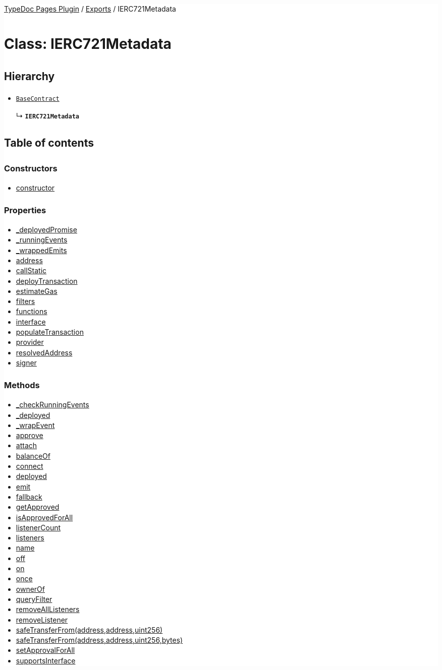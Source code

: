 [TypeDoc Pages Plugin](../README.md) / [Exports](../modules.md) / IERC721Metadata

# Class: IERC721Metadata

## Hierarchy

- [`BaseContract`](internal_.BaseContract.md)

  ↳ **`IERC721Metadata`**

## Table of contents

### Constructors

- [constructor](IERC721Metadata.md#constructor)

### Properties

- [\_deployedPromise](IERC721Metadata.md#_deployedpromise)
- [\_runningEvents](IERC721Metadata.md#_runningevents)
- [\_wrappedEmits](IERC721Metadata.md#_wrappedemits)
- [address](IERC721Metadata.md#address)
- [callStatic](IERC721Metadata.md#callstatic)
- [deployTransaction](IERC721Metadata.md#deploytransaction)
- [estimateGas](IERC721Metadata.md#estimategas)
- [filters](IERC721Metadata.md#filters)
- [functions](IERC721Metadata.md#functions)
- [interface](IERC721Metadata.md#interface)
- [populateTransaction](IERC721Metadata.md#populatetransaction)
- [provider](IERC721Metadata.md#provider)
- [resolvedAddress](IERC721Metadata.md#resolvedaddress)
- [signer](IERC721Metadata.md#signer)

### Methods

- [\_checkRunningEvents](IERC721Metadata.md#_checkrunningevents)
- [\_deployed](IERC721Metadata.md#_deployed)
- [\_wrapEvent](IERC721Metadata.md#_wrapevent)
- [approve](IERC721Metadata.md#approve)
- [attach](IERC721Metadata.md#attach)
- [balanceOf](IERC721Metadata.md#balanceof)
- [connect](IERC721Metadata.md#connect)
- [deployed](IERC721Metadata.md#deployed)
- [emit](IERC721Metadata.md#emit)
- [fallback](IERC721Metadata.md#fallback)
- [getApproved](IERC721Metadata.md#getapproved)
- [isApprovedForAll](IERC721Metadata.md#isapprovedforall)
- [listenerCount](IERC721Metadata.md#listenercount)
- [listeners](IERC721Metadata.md#listeners)
- [name](IERC721Metadata.md#name)
- [off](IERC721Metadata.md#off)
- [on](IERC721Metadata.md#on)
- [once](IERC721Metadata.md#once)
- [ownerOf](IERC721Metadata.md#ownerof)
- [queryFilter](IERC721Metadata.md#queryfilter)
- [removeAllListeners](IERC721Metadata.md#removealllisteners)
- [removeListener](IERC721Metadata.md#removelistener)
- [safeTransferFrom(address,address,uint256)](IERC721Metadata.md#safetransferfrom(address,address,uint256))
- [safeTransferFrom(address,address,uint256,bytes)](IERC721Metadata.md#safetransferfrom(address,address,uint256,bytes))
- [setApprovalForAll](IERC721Metadata.md#setapprovalforall)
- [supportsInterface](IERC721Metadata.md#supportsinterface)